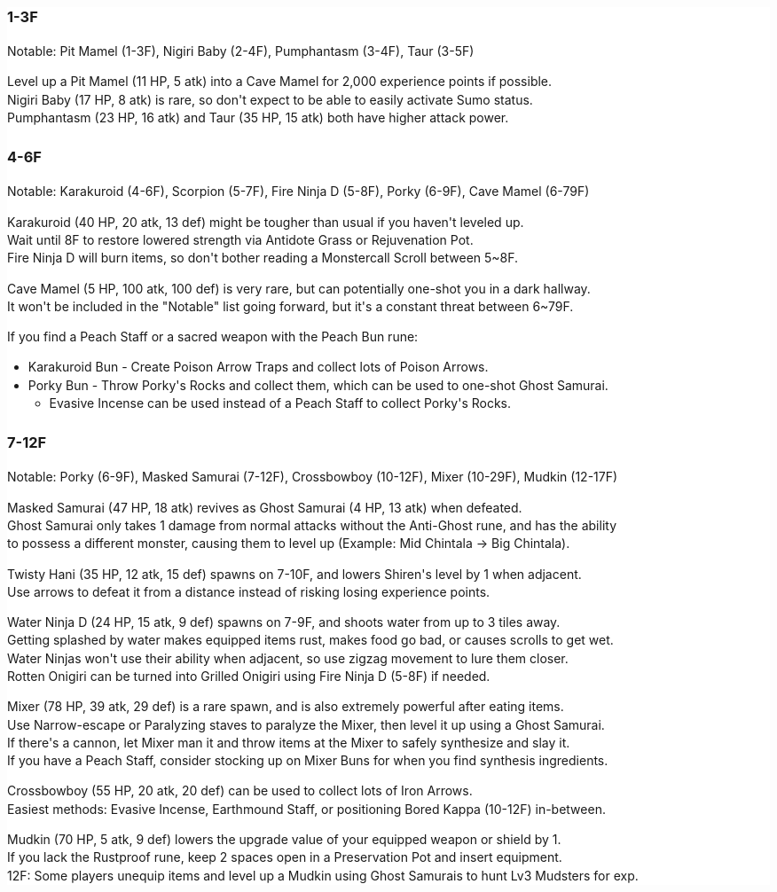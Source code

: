 ### 1-3F

<p><span class="highlightYellow">Notable:</span> Pit Mamel (1-3F), Nigiri Baby (2-4F), Pumphantasm (3-4F), Taur (3-5F)</p>

Level up a Pit Mamel (11 HP, 5 atk) into a Cave Mamel for 2,000 experience points if possible.<br/>Nigiri Baby (17 HP, 8 atk) is rare, so don't expect to be able to easily activate Sumo status.<br/>Pumphantasm (23 HP, 16 atk) and Taur (35 HP, 15 atk) both have higher attack power.

### 4-6F

<p><span class="highlightYellow">Notable:</span> Karakuroid (4-6F), Scorpion (5-7F), Fire Ninja D (5-8F), Porky (6-9F), Cave Mamel (6-79F)</p>

Karakuroid (40 HP, 20 atk, 13 def) might be tougher than usual if you haven't leveled up.<br/>Wait until 8F to restore lowered strength via Antidote Grass or Rejuvenation Pot.<br/>Fire Ninja D will burn items, so don't bother reading a Monstercall Scroll between 5\~8F.

Cave Mamel (5 HP, 100 atk, 100 def) is very rare, but can potentially one-shot you in a dark hallway.<br/>It won't be included in the "Notable" list going forward, but it's a constant threat between 6\~79F.

If you find a Peach Staff or a sacred weapon with the Peach Bun rune:

- Karakuroid Bun - Create Poison Arrow Traps and collect lots of Poison Arrows.
- Porky Bun - Throw Porky's Rocks and collect them, which can be used to one-shot Ghost Samurai.
    - Evasive Incense can be used instead of a Peach Staff to collect Porky's Rocks.

### 7-12F

<p><span class="highlightYellow">Notable:</span> Porky (6-9F), Masked Samurai (7-12F), Crossbowboy (10-12F), Mixer (10-29F), Mudkin (12-17F)</p>

Masked Samurai (47 HP, 18 atk) revives as Ghost Samurai (4 HP, 13 atk) when defeated.<br/>Ghost Samurai only takes 1 damage from normal attacks without the Anti-Ghost rune, and has the ability<br/>to possess a different monster, causing them to level up (Example: Mid Chintala → Big Chintala).

Twisty Hani (35 HP, 12 atk, 15 def) spawns on 7-10F, and lowers Shiren's level by 1 when adjacent.<br/>Use arrows to defeat it from a distance instead of risking losing experience points.

Water Ninja D (24 HP, 15 atk, 9 def) spawns on 7-9F, and shoots water from up to 3 tiles away.<br/>Getting splashed by water makes equipped items rust, makes food go bad, or causes scrolls to get wet.<br/>Water Ninjas won't use their ability when adjacent, so use zigzag movement to lure them closer.<br/>Rotten Onigiri can be turned into Grilled Onigiri using Fire Ninja D (5-8F) if needed.

Mixer (78 HP, 39 atk, 29 def) is a rare spawn, and is also extremely powerful after eating items.<br/>Use Narrow-escape or Paralyzing staves to paralyze the Mixer, then level it up using a Ghost Samurai.<br/>If there's a cannon, let Mixer man it and throw items at the Mixer to safely synthesize and slay it.<br/>If you have a Peach Staff, consider stocking up on Mixer Buns for when you find synthesis ingredients.

Crossbowboy (55 HP, 20 atk, 20 def) can be used to collect lots of Iron Arrows.<br/>Easiest methods: Evasive Incense, Earthmound Staff, or positioning Bored Kappa (10-12F) in-between.

Mudkin (70 HP, 5 atk, 9 def) lowers the upgrade value of your equipped weapon or shield by 1.<br/>If you lack the Rustproof rune, keep 2 spaces open in a Preservation Pot and insert equipment.<br/>12F: Some players unequip items and level up a Mudkin using Ghost Samurais to hunt Lv3 Mudsters for exp.
